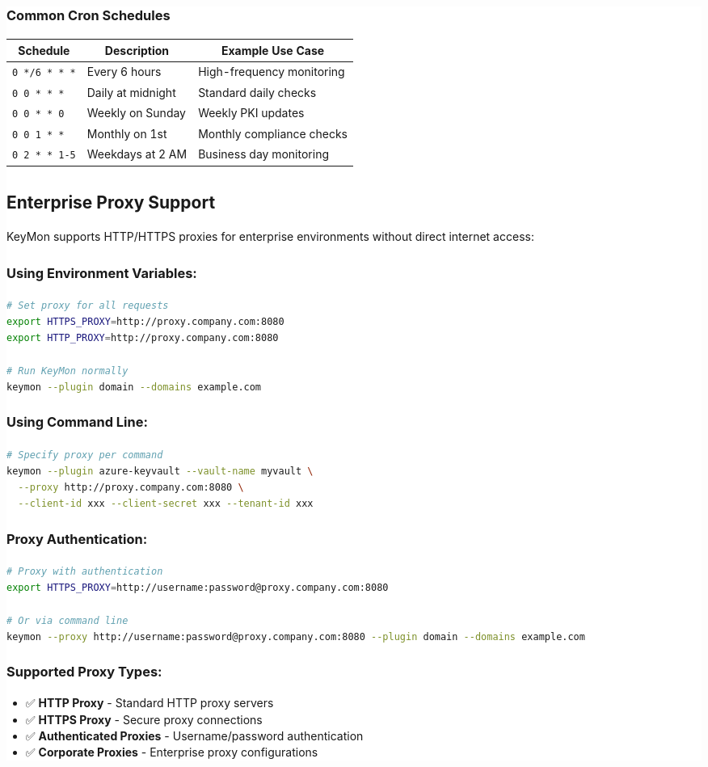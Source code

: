 ### Common Cron Schedules

| Schedule | Description | Example Use Case |
|----------|-------------|------------------|
| `0 */6 * * *` | Every 6 hours | High-frequency monitoring |
| `0 0 * * *` | Daily at midnight | Standard daily checks |
| `0 0 * * 0` | Weekly on Sunday | Weekly PKI updates |
| `0 0 1 * *` | Monthly on 1st | Monthly compliance checks |
| `0 2 * * 1-5` | Weekdays at 2 AM | Business day monitoring |

## Enterprise Proxy Support

KeyMon supports HTTP/HTTPS proxies for enterprise environments without direct internet access:

### Using Environment Variables:
```bash
# Set proxy for all requests
export HTTPS_PROXY=http://proxy.company.com:8080
export HTTP_PROXY=http://proxy.company.com:8080

# Run KeyMon normally
keymon --plugin domain --domains example.com
```

### Using Command Line:
```bash
# Specify proxy per command
keymon --plugin azure-keyvault --vault-name myvault \
  --proxy http://proxy.company.com:8080 \
  --client-id xxx --client-secret xxx --tenant-id xxx
```

### Proxy Authentication:
```bash
# Proxy with authentication
export HTTPS_PROXY=http://username:password@proxy.company.com:8080

# Or via command line
keymon --proxy http://username:password@proxy.company.com:8080 --plugin domain --domains example.com
```

### Supported Proxy Types:
- ✅ **HTTP Proxy** - Standard HTTP proxy servers
- ✅ **HTTPS Proxy** - Secure proxy connections
- ✅ **Authenticated Proxies** - Username/password authentication
- ✅ **Corporate Proxies** - Enterprise proxy configurations
